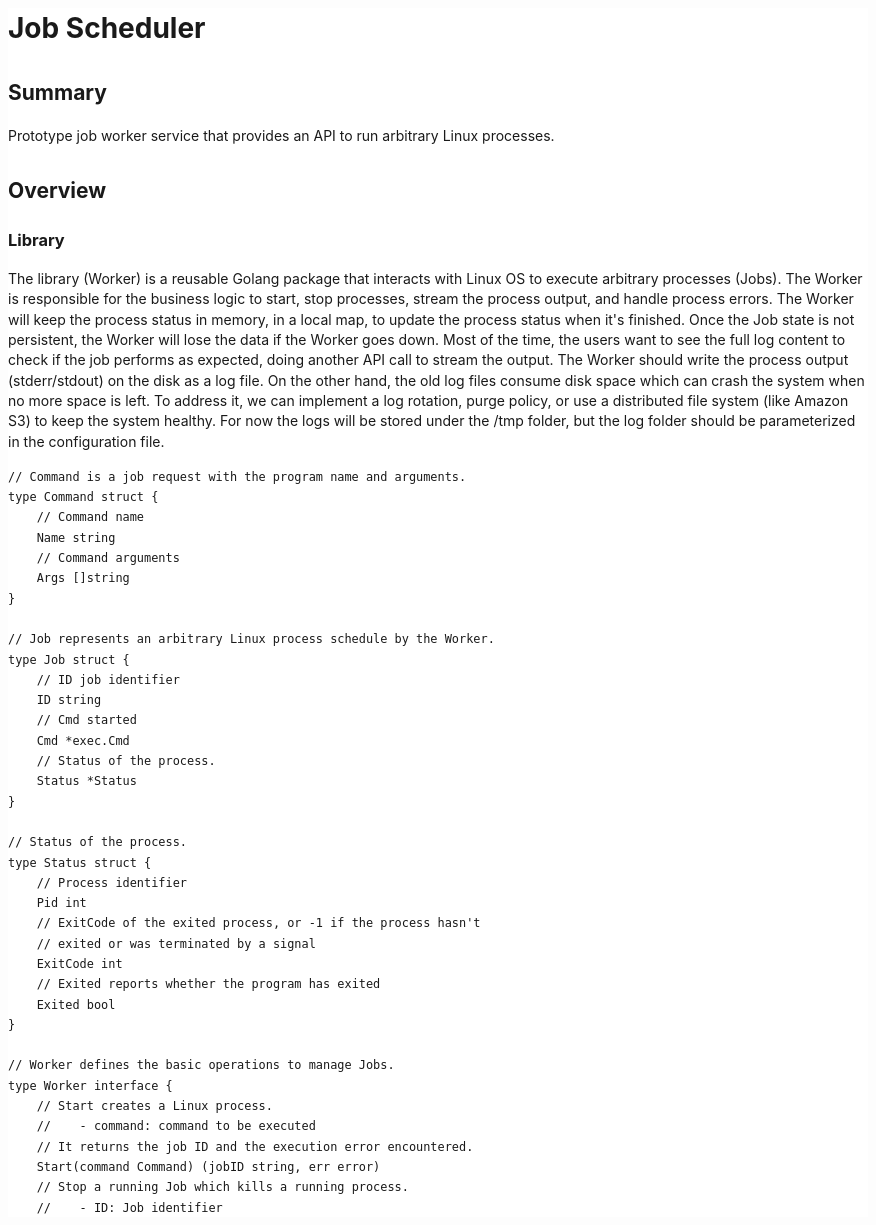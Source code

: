 # Job Scheduler
## Summary

Prototype job worker service that provides an API to run arbitrary Linux processes.

## Overview

### Library

The library (Worker) is a reusable Golang package that interacts with Linux OS to execute arbitrary processes (Jobs). The Worker is responsible for the business logic to start, stop processes, stream the process output, and handle process errors.
The Worker will keep the process status in memory, in a local map, to update the process status when it's finished. Once the Job state is not persistent, the Worker will lose the data if the Worker goes down.
Most of the time, the users want to see the full log content to check if the job performs as expected, doing another API call to stream the output. The Worker should write the process output (stderr/stdout) on the disk as a log file. On the other hand, the old log files consume disk space which can crash the system when no more space is left. To address it, we can implement a log rotation, purge policy, or use a distributed file system (like Amazon S3) to keep the system healthy. For now the logs will be stored under the /tmp folder, but the log folder should be parameterized in the configuration file. 

```golang
// Command is a job request with the program name and arguments.
type Command struct {
    // Command name
    Name string
    // Command arguments
    Args []string
}

// Job represents an arbitrary Linux process schedule by the Worker.
type Job struct {
    // ID job identifier
    ID string
    // Cmd started
    Cmd *exec.Cmd
    // Status of the process.
    Status *Status
}

// Status of the process.
type Status struct {
    // Process identifier
    Pid int
    // ExitCode of the exited process, or -1 if the process hasn't
    // exited or was terminated by a signal
    ExitCode int
    // Exited reports whether the program has exited
    Exited bool
}

// Worker defines the basic operations to manage Jobs.
type Worker interface {
    // Start creates a Linux process.
    //    - command: command to be executed 
    // It returns the job ID and the execution error encountered.
    Start(command Command) (jobID string, err error)
    // Stop a running Job which kills a running process.
    //    - ID: Job identifier
```